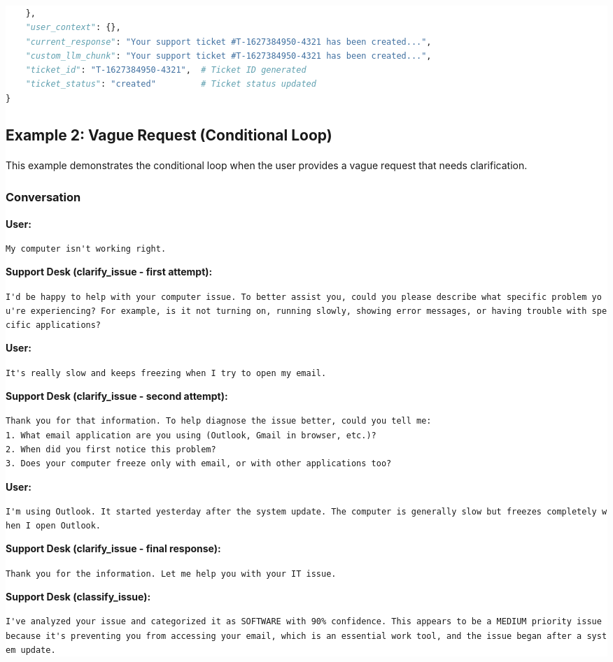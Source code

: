    ```python
       },
       "user_context": {},
       "current_response": "Your support ticket #T-1627384950-4321 has been created...",
       "custom_llm_chunk": "Your support ticket #T-1627384950-4321 has been created...",
       "ticket_id": "T-1627384950-4321",  # Ticket ID generated
       "ticket_status": "created"         # Ticket status updated
   }
   ```

## Example 2: Vague Request (Conditional Loop)

This example demonstrates the conditional loop when the user provides a vague request that needs clarification.

### Conversation

**User:**
```
My computer isn't working right.
```

**Support Desk (clarify_issue - first attempt):**
```
I'd be happy to help with your computer issue. To better assist you, could you please describe what specific problem you're experiencing? For example, is it not turning on, running slowly, showing error messages, or having trouble with specific applications?
```

**User:**
```
It's really slow and keeps freezing when I try to open my email.
```

**Support Desk (clarify_issue - second attempt):**
```
Thank you for that information. To help diagnose the issue better, could you tell me:
1. What email application are you using (Outlook, Gmail in browser, etc.)?
2. When did you first notice this problem?
3. Does your computer freeze only with email, or with other applications too?
```

**User:**
```
I'm using Outlook. It started yesterday after the system update. The computer is generally slow but freezes completely when I open Outlook.
```

**Support Desk (clarify_issue - final response):**
```
Thank you for the information. Let me help you with your IT issue.
```

**Support Desk (classify_issue):**
```
I've analyzed your issue and categorized it as SOFTWARE with 90% confidence. This appears to be a MEDIUM priority issue because it's preventing you from accessing your email, which is an essential work tool, and the issue began after a system update.
```
